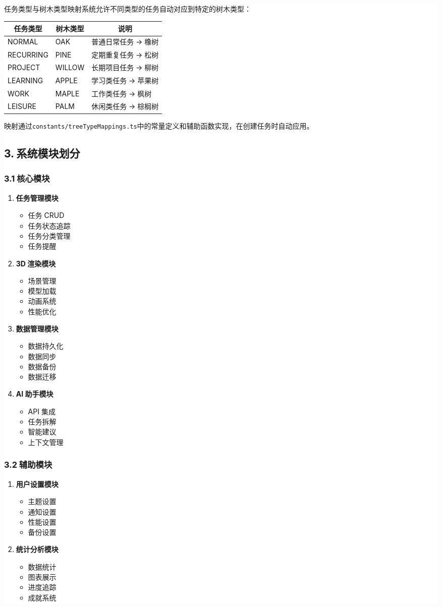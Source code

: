 任务类型与树木类型映射系统允许不同类型的任务自动对应到特定的树木类型：

| 任务类型    | 树木类型 | 说明           |
|------------|----------|----------------|
| NORMAL     | OAK      | 普通日常任务 -> 橡树 |
| RECURRING  | PINE     | 定期重复任务 -> 松树 |
| PROJECT    | WILLOW   | 长期项目任务 -> 柳树 |
| LEARNING   | APPLE    | 学习类任务 -> 苹果树 |
| WORK       | MAPLE    | 工作类任务 -> 枫树   |
| LEISURE    | PALM     | 休闲类任务 -> 棕榈树 |

映射通过`constants/treeTypeMappings.ts`中的常量定义和辅助函数实现，在创建任务时自动应用。

## 3. 系统模块划分

### 3.1 核心模块
1. **任务管理模块**
   - 任务 CRUD
   - 任务状态追踪
   - 任务分类管理
   - 任务提醒

2. **3D 渲染模块**
   - 场景管理
   - 模型加载
   - 动画系统
   - 性能优化

3. **数据管理模块**
   - 数据持久化
   - 数据同步
   - 数据备份
   - 数据迁移

4. **AI 助手模块**
   - API 集成
   - 任务拆解
   - 智能建议
   - 上下文管理

### 3.2 辅助模块
1. **用户设置模块**
   - 主题设置
   - 通知设置
   - 性能设置
   - 备份设置

2. **统计分析模块**
   - 数据统计
   - 图表展示
   - 进度追踪
   - 成就系统
